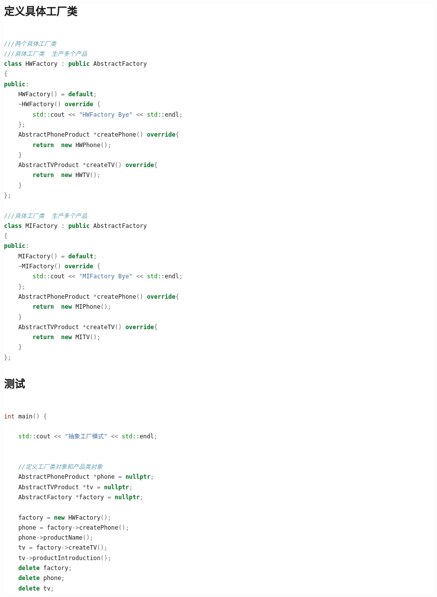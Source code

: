 

## 定义具体工厂类

```cpp

///两个具体工厂类
///具体工厂类  生产多个产品
class HWFactory : public AbstractFactory
{
public:
    HWFactory() = default;
    ~HWFactory() override {
        std::cout << "HWFactory Bye" << std::endl;
    };
    AbstractPhoneProduct *createPhone() override{
        return  new HWPhone();
    }
    AbstractTVProduct *createTV() override{
        return  new HWTV();
    }
};

///具体工厂类  生产多个产品
class MIFactory : public AbstractFactory
{
public:
    MIFactory() = default;
    ~MIFactory() override {
        std::cout << "MIFactory Bye" << std::endl;
    };
    AbstractPhoneProduct *createPhone() override{
        return  new MIPhone();
    }
    AbstractTVProduct *createTV() override{
        return  new MITV();
    }
};

```



## 测试

```cpp

int main() {

    std::cout << "抽象工厂模式" << std::endl;


    //定义工厂类对象和产品类对象
    AbstractPhoneProduct *phone = nullptr;
    AbstractTVProduct *tv = nullptr;
    AbstractFactory *factory = nullptr;

    factory = new HWFactory();
    phone = factory->createPhone();
    phone->productName();
    tv = factory->createTV();
    tv->productIntroduction();
    delete factory;
    delete phone;
    delete tv;
```